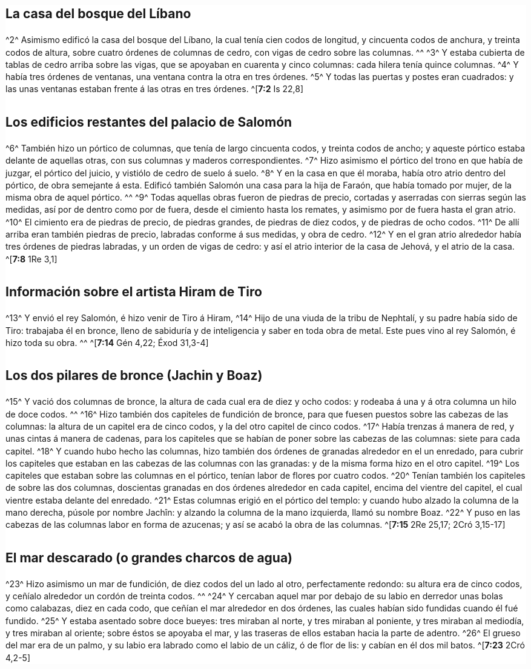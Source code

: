 ## La casa del bosque del Líbano
^2^ Asimismo edificó la casa del bosque del Líbano, la cual tenía cien codos de longitud, y cincuenta codos de anchura, y treinta codos de altura, sobre cuatro órdenes de columnas de cedro, con vigas de cedro sobre las columnas. ^^ ^3^ Y estaba cubierta de tablas de cedro arriba sobre las vigas, que se apoyaban en cuarenta y cinco columnas: cada hilera tenía quince columnas. ^4^ Y había tres órdenes de ventanas, una ventana contra la otra en tres órdenes. ^5^ Y todas las puertas y postes eran cuadrados: y las unas ventanas estaban frente á las otras en tres órdenes. 
^[**7:2** Is 22,8]

## Los edificios restantes del palacio de Salomón
^6^ También hizo un pórtico de columnas, que tenía de largo cincuenta codos, y treinta codos de ancho; y aqueste pórtico estaba delante de aquellas otras, con sus columnas y maderos correspondientes. ^7^ Hizo asimismo el pórtico del trono en que había de juzgar, el pórtico del juicio, y vistiólo de cedro de suelo á suelo. ^8^ Y en la casa en que él moraba, había otro atrio dentro del pórtico, de obra semejante á esta. Edificó también Salomón una casa para la hija de Faraón, que había tomado por mujer, de la misma obra de aquel pórtico. ^^ ^9^ Todas aquellas obras fueron de piedras de precio, cortadas y aserradas con sierras según las medidas, así por de dentro como por de fuera, desde el cimiento hasta los remates, y asimismo por de fuera hasta el gran atrio. ^10^ El cimiento era de piedras de precio, de piedras grandes, de piedras de diez codos, y de piedras de ocho codos. ^11^ De allí arriba eran también piedras de precio, labradas conforme á sus medidas, y obra de cedro. ^12^ Y en el gran atrio alrededor había tres órdenes de piedras labradas, y un orden de vigas de cedro: y así el atrio interior de la casa de Jehová, y el atrio de la casa. 
^[**7:8** 1Re 3,1]

## Información sobre el artista Hiram de Tiro
^13^ Y envió el rey Salomón, é hizo venir de Tiro á Hiram, ^14^ Hijo de una viuda de la tribu de Nephtalí, y su padre había sido de Tiro: trabajaba él en bronce, lleno de sabiduría y de inteligencia y saber en toda obra de metal. Este pues vino al rey Salomón, é hizo toda su obra. ^^ 
^[**7:14** Gén 4,22; Éxod 31,3-4]

## Los dos pilares de bronce (Jachin y Boaz)
^15^ Y vació dos columnas de bronce, la altura de cada cual era de diez y ocho codos: y rodeaba á una y á otra columna un hilo de doce codos. ^^ ^16^ Hizo también dos capiteles de fundición de bronce, para que fuesen puestos sobre las cabezas de las columnas: la altura de un capitel era de cinco codos, y la del otro capitel de cinco codos. ^17^ Había trenzas á manera de red, y unas cintas á manera de cadenas, para los capiteles que se habían de poner sobre las cabezas de las columnas: siete para cada capitel. ^18^ Y cuando hubo hecho las columnas, hizo también dos órdenes de granadas alrededor en el un enredado, para cubrir los capiteles que estaban en las cabezas de las columnas con las granadas: y de la misma forma hizo en el otro capitel. ^19^ Los capiteles que estaban sobre las columnas en el pórtico, tenían labor de flores por cuatro codos. ^20^ Tenían también los capiteles de sobre las dos columnas, doscientas granadas en dos órdenes alrededor en cada capitel, encima del vientre del capitel, el cual vientre estaba delante del enredado. ^21^ Estas columnas erigió en el pórtico del templo: y cuando hubo alzado la columna de la mano derecha, púsole por nombre Jachîn: y alzando la columna de la mano izquierda, llamó su nombre Boaz. ^22^ Y puso en las cabezas de las columnas labor en forma de azucenas; y así se acabó la obra de las columnas. 
^[**7:15** 2Re 25,17; 2Cró 3,15-17]

## El mar descarado (o grandes charcos de agua)
^23^ Hizo asimismo un mar de fundición, de diez codos del un lado al otro, perfectamente redondo: su altura era de cinco codos, y ceñíalo alrededor un cordón de treinta codos. ^^ ^24^ Y cercaban aquel mar por debajo de su labio en derredor unas bolas como calabazas, diez en cada codo, que ceñían el mar alrededor en dos órdenes, las cuales habían sido fundidas cuando él fué fundido. ^25^ Y estaba asentado sobre doce bueyes: tres miraban al norte, y tres miraban al poniente, y tres miraban al mediodía, y tres miraban al oriente; sobre éstos se apoyaba el mar, y las traseras de ellos estaban hacia la parte de adentro. ^26^ El grueso del mar era de un palmo, y su labio era labrado como el labio de un cáliz, ó de flor de lis: y cabían en él dos mil batos. 
^[**7:23** 2Cró 4,2-5]
